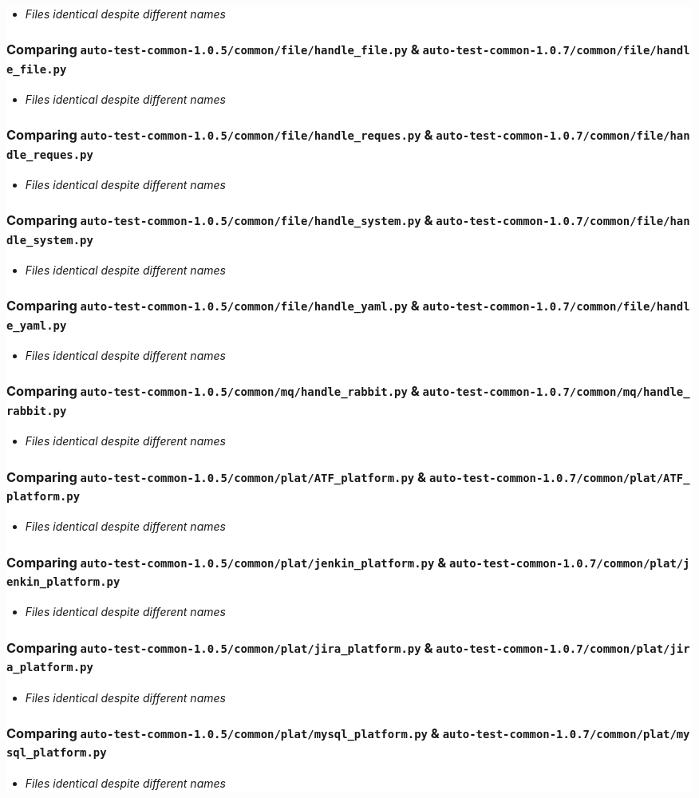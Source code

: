  * *Files identical despite different names*

### Comparing `auto-test-common-1.0.5/common/file/handle_file.py` & `auto-test-common-1.0.7/common/file/handle_file.py`

 * *Files identical despite different names*

### Comparing `auto-test-common-1.0.5/common/file/handle_reques.py` & `auto-test-common-1.0.7/common/file/handle_reques.py`

 * *Files identical despite different names*

### Comparing `auto-test-common-1.0.5/common/file/handle_system.py` & `auto-test-common-1.0.7/common/file/handle_system.py`

 * *Files identical despite different names*

### Comparing `auto-test-common-1.0.5/common/file/handle_yaml.py` & `auto-test-common-1.0.7/common/file/handle_yaml.py`

 * *Files identical despite different names*

### Comparing `auto-test-common-1.0.5/common/mq/handle_rabbit.py` & `auto-test-common-1.0.7/common/mq/handle_rabbit.py`

 * *Files identical despite different names*

### Comparing `auto-test-common-1.0.5/common/plat/ATF_platform.py` & `auto-test-common-1.0.7/common/plat/ATF_platform.py`

 * *Files identical despite different names*

### Comparing `auto-test-common-1.0.5/common/plat/jenkin_platform.py` & `auto-test-common-1.0.7/common/plat/jenkin_platform.py`

 * *Files identical despite different names*

### Comparing `auto-test-common-1.0.5/common/plat/jira_platform.py` & `auto-test-common-1.0.7/common/plat/jira_platform.py`

 * *Files identical despite different names*

### Comparing `auto-test-common-1.0.5/common/plat/mysql_platform.py` & `auto-test-common-1.0.7/common/plat/mysql_platform.py`

 * *Files identical despite different names*
